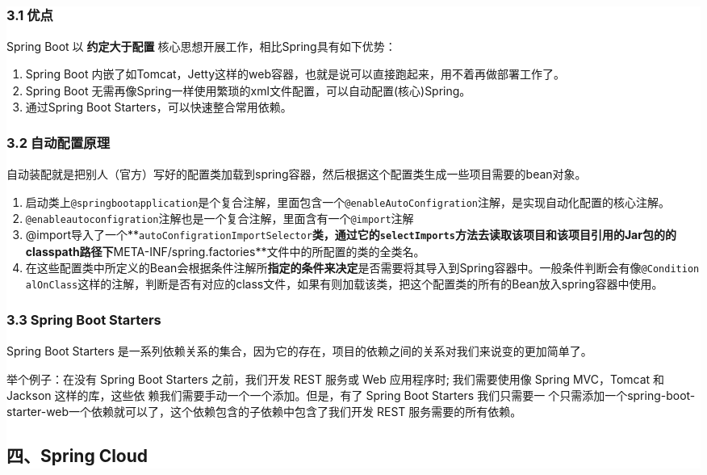 ### 3.1 优点

Spring Boot 以 **约定大于配置** 核心思想开展工作，相比Spring具有如下优势： 

1. Spring Boot 内嵌了如Tomcat，Jetty这样的web容器，也就是说可以直接跑起来，用不着再做部署工作了。 
2. Spring Boot 无需再像Spring一样使用繁琐的xml文件配置，可以自动配置(核心)Spring。
3. 通过Spring Boot Starters，可以快速整合常用依赖。

### 3.2 自动配置原理

自动装配就是把别人（官方）写好的配置类加载到spring容器，然后根据这个配置类生成一些项目需要的bean对象。

1. 启动类上`@springbootapplication`是个复合注解，里面包含一个`@enableAutoConfigration`注解，是实现自动化配置的核心注解。 
2. `@enableautoconfigration`注解也是一个复合注解，里面含有一个`@import`注解
3. @import导入了一个**`autoConfigrationImportSelector`**类，通过它的`selectImports`方法去读取该项目和该项目引用的Jar包的的classpath路径下**META-INF/spring.factories**文件中的所配置的类的全类名。 
4. 在这些配置类中所定义的Bean会根据条件注解所**指定的条件来决定**是否需要将其导入到Spring容器中。一般条件判断会有像`@ConditionalOnClass`这样的注解，判断是否有对应的class文件，如果有则加载该类，把这个配置类的所有的Bean放入spring容器中使用。


### 3.3 Spring Boot Starters

Spring Boot Starters 是一系列依赖关系的集合，因为它的存在，项目的依赖之间的关系对我们来说变的更加简单了。 

举个例子：在没有 Spring Boot Starters 之前，我们开发 REST 服务或 Web 应用程序时; 我们需要使用像 Spring MVC，Tomcat 和 Jackson 这样的库，这些依 赖我们需要手动一个一个添加。但是，有了 Spring Boot Starters 我们只需要⼀ 个只需添加一个spring-boot-starter-web⼀个依赖就可以了，这个依赖包含的子依赖中包含了我们开发 REST 服务需要的所有依赖。





## 四、Spring Cloud